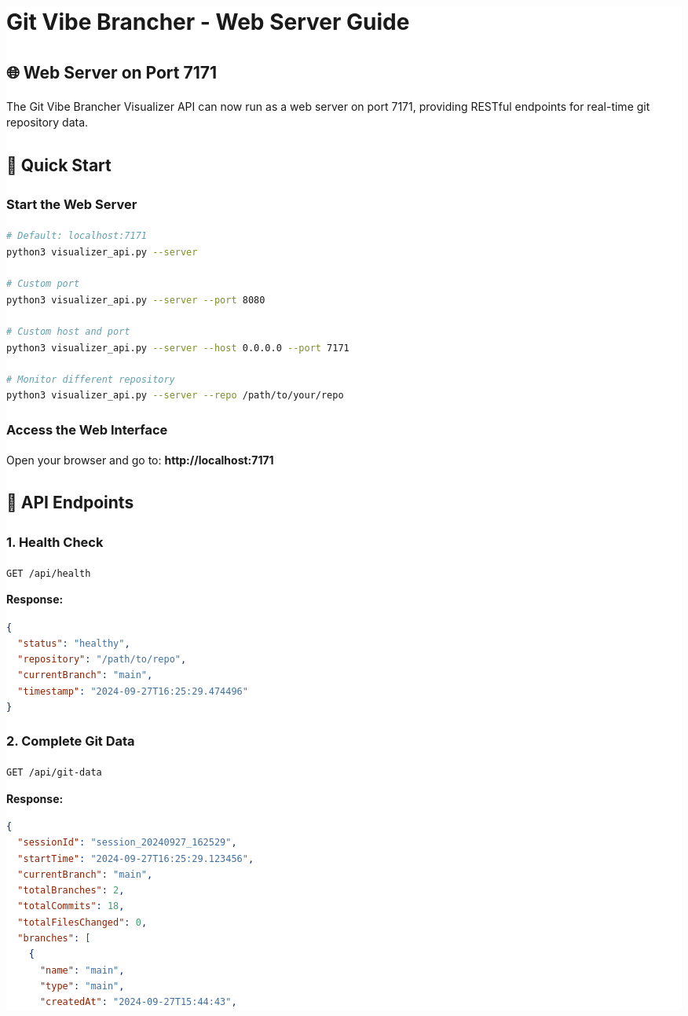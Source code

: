 # Git Vibe Brancher - Web Server Guide

## 🌐 **Web Server on Port 7171**

The Git Vibe Brancher Visualizer API can now run as a web server on port 7171, providing RESTful endpoints for real-time git repository data.

## 🚀 **Quick Start**

### **Start the Web Server**
```bash
# Default: localhost:7171
python3 visualizer_api.py --server

# Custom port
python3 visualizer_api.py --server --port 8080

# Custom host and port
python3 visualizer_api.py --server --host 0.0.0.0 --port 7171

# Monitor different repository
python3 visualizer_api.py --server --repo /path/to/your/repo
```

### **Access the Web Interface**
Open your browser and go to: **http://localhost:7171**

## 🔗 **API Endpoints**

### **1. Health Check**
```bash
GET /api/health
```
**Response:**
```json
{
  "status": "healthy",
  "repository": "/path/to/repo",
  "currentBranch": "main",
  "timestamp": "2024-09-27T16:25:29.474496"
}
```

### **2. Complete Git Data**
```bash
GET /api/git-data
```
**Response:**
```json
{
  "sessionId": "session_20240927_162529",
  "startTime": "2024-09-27T16:25:29.123456",
  "currentBranch": "main",
  "totalBranches": 2,
  "totalCommits": 18,
  "totalFilesChanged": 0,
  "branches": [
    {
      "name": "main",
      "type": "main",
      "createdAt": "2024-09-27T15:44:43",
```